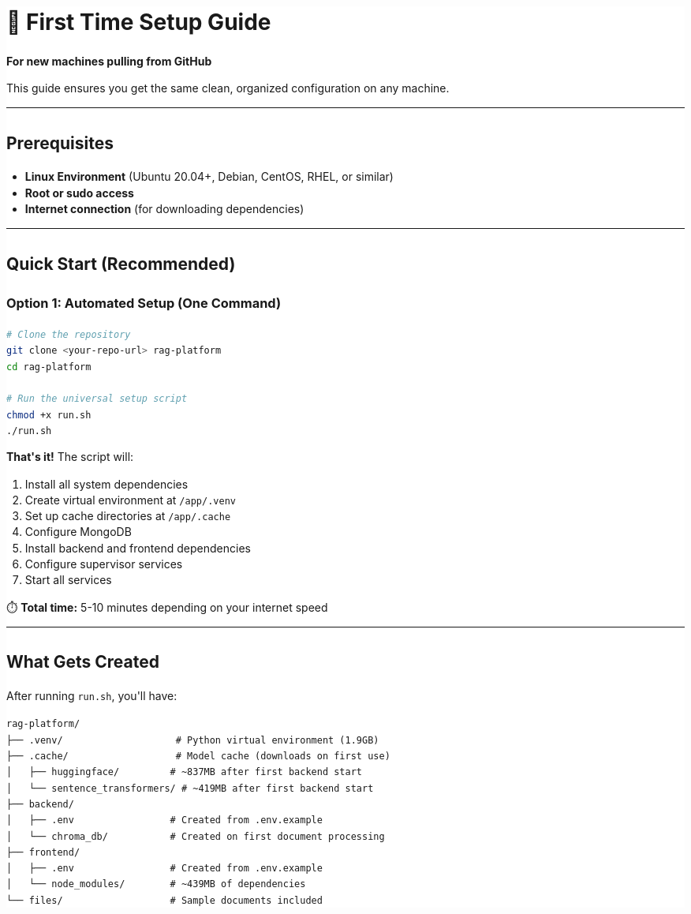 # 🚀 First Time Setup Guide

**For new machines pulling from GitHub**

This guide ensures you get the same clean, organized configuration on any machine.

---

## Prerequisites

- **Linux Environment** (Ubuntu 20.04+, Debian, CentOS, RHEL, or similar)
- **Root or sudo access**
- **Internet connection** (for downloading dependencies)

---

## Quick Start (Recommended)

### Option 1: Automated Setup (One Command)

```bash
# Clone the repository
git clone <your-repo-url> rag-platform
cd rag-platform

# Run the universal setup script
chmod +x run.sh
./run.sh
```

**That's it!** The script will:
1. Install all system dependencies
2. Create virtual environment at `/app/.venv`
3. Set up cache directories at `/app/.cache`
4. Configure MongoDB
5. Install backend and frontend dependencies
6. Configure supervisor services
7. Start all services

⏱️ **Total time:** 5-10 minutes depending on your internet speed

---

## What Gets Created

After running `run.sh`, you'll have:

```
rag-platform/
├── .venv/                    # Python virtual environment (1.9GB)
├── .cache/                   # Model cache (downloads on first use)
│   ├── huggingface/         # ~837MB after first backend start
│   └── sentence_transformers/ # ~419MB after first backend start
├── backend/
│   ├── .env                 # Created from .env.example
│   └── chroma_db/           # Created on first document processing
├── frontend/
│   ├── .env                 # Created from .env.example
│   └── node_modules/        # ~439MB of dependencies
└── files/                   # Sample documents included
```
